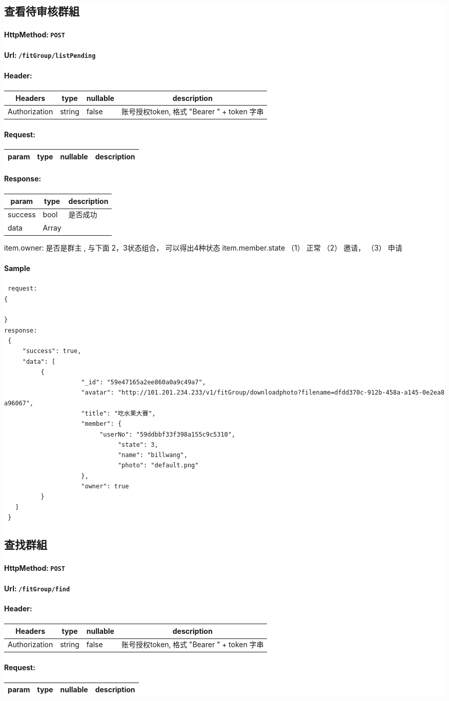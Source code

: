 
## 查看待审核群組
> 
#### HttpMethod: `POST`
#### Url: `/fitGroup/listPending`
#### Header: 
Headers       |type       |nullable   |description
------------|-----------|-----------|-----------
Authorization      |string        |false      | 账号授权token, 格式 "Bearer " + token 字串
#### Request: 
param       |type       |nullable   |description
------------|-----------|-----------|-----------
  
#### Response:
param|type|description
-|-|-
success|bool|是否成功
data    |Array     |
item.owner: 是否是群主 , 与下面 2，3状态组合， 可以得出4种状态 
item.member.state  （1） 正常 （2） 邀请， （3） 申请 
 
 
#### Sample
```
 request:
{
   
}
response:
 {
     "success": true,
     "data": [
          {
                     "_id": "59e47165a2ee860a0a9c49a7",
                     "avatar": "http://101.201.234.233/v1/fitGroup/downloadphoto?filename=dfdd370c-912b-458a-a145-0e2ea8a96067",
                     "title": "吃水果大賽",
                     "member": {
                          "userNo": "59ddbbf33f398a155c9c5310",
                               "state": 3,
                               "name": "billwang",
                               "photo": "default.png"
                     },
                     "owner": true
          }
   ]
 }
```

## 查找群組  
> 
#### HttpMethod: `POST`
#### Url: `/fitGroup/find`
#### Header: 
Headers       |type       |nullable   |description
------------|-----------|-----------|-----------
Authorization      |string        |false      | 账号授权token, 格式 "Bearer " + token 字串
#### Request: 
param       |type       |nullable   |description
------------|-----------|-----------|-----------